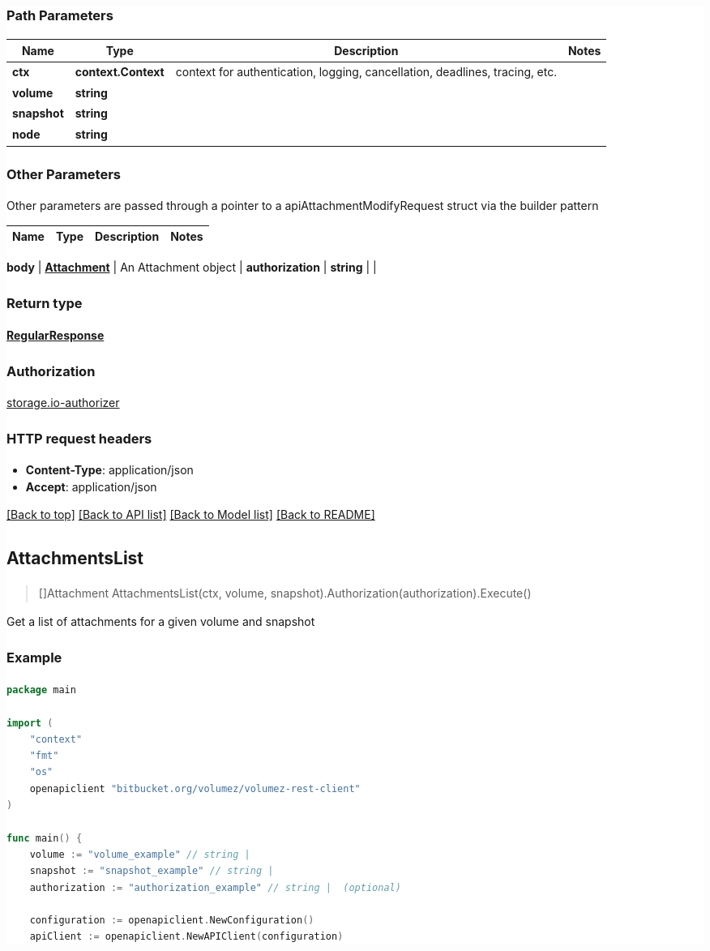 ### Path Parameters


Name | Type | Description  | Notes
------------- | ------------- | ------------- | -------------
**ctx** | **context.Context** | context for authentication, logging, cancellation, deadlines, tracing, etc.
**volume** | **string** |  | 
**snapshot** | **string** |  | 
**node** | **string** |  | 

### Other Parameters

Other parameters are passed through a pointer to a apiAttachmentModifyRequest struct via the builder pattern


Name | Type | Description  | Notes
------------- | ------------- | ------------- | -------------



 **body** | [**Attachment**](Attachment.md) | An Attachment object | 
 **authorization** | **string** |  | 

### Return type

[**RegularResponse**](RegularResponse.md)

### Authorization

[storage.io-authorizer](../README.md#storage.io-authorizer)

### HTTP request headers

- **Content-Type**: application/json
- **Accept**: application/json

[[Back to top]](#) [[Back to API list]](../README.md#documentation-for-api-endpoints)
[[Back to Model list]](../README.md#documentation-for-models)
[[Back to README]](../README.md)


## AttachmentsList

> []Attachment AttachmentsList(ctx, volume, snapshot).Authorization(authorization).Execute()

Get a list of attachments for a given volume and snapshot

### Example

```go
package main

import (
	"context"
	"fmt"
	"os"
	openapiclient "bitbucket.org/volumez/volumez-rest-client"
)

func main() {
	volume := "volume_example" // string | 
	snapshot := "snapshot_example" // string | 
	authorization := "authorization_example" // string |  (optional)

	configuration := openapiclient.NewConfiguration()
	apiClient := openapiclient.NewAPIClient(configuration)
```